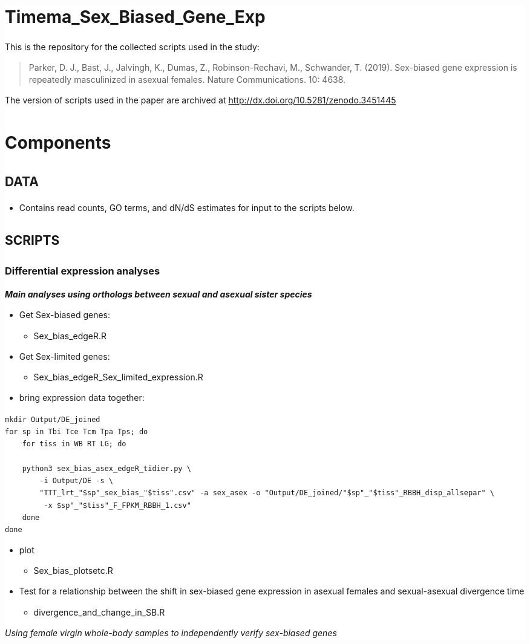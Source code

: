 # Timema_Sex_Biased_Gene_Exp


This is the repository for the collected scripts used in the study:

>Parker, D. J., Bast, J., Jalvingh, K., Dumas, Z., Robinson-Rechavi, M., Schwander, T. (2019). Sex-biased gene expression is repeatedly masculinized in asexual females. Nature Communications. 10: 4638.

The version of scripts used in the paper are archived at http://dx.doi.org/10.5281/zenodo.3451445

# Components

## DATA

* Contains read counts, GO terms, and dN/dS estimates for input to the scripts below. 

## SCRIPTS

### Differential expression analyses

**_Main analyses using orthologs between sexual and asexual sister species_**

* Get Sex-biased genes:
    * Sex_bias_edgeR.R
* Get Sex-limited genes:
    * Sex_bias_edgeR_Sex_limited_expression.R

* bring expression data together:

```
mkdir Output/DE_joined	
for sp in Tbi Tce Tcm Tpa Tps; do
	for tiss in WB RT LG; do
	
	python3 sex_bias_asex_edgeR_tidier.py \
		-i Output/DE -s \
		"TTT_lrt_"$sp"_sex_bias_"$tiss".csv" -a sex_asex -o "Output/DE_joined/"$sp"_"$tiss"_RBBH_disp_allsepar" \
		 -x $sp"_"$tiss"_F_FPKM_RBBH_1.csv"
	done
done
```
* plot
    * Sex_bias_plotsetc.R

* Test for a relationship between the shift in sex-biased gene expression in asexual females and sexual-asexual divergence time
    * divergence_and_change_in_SB.R


_Using female virgin whole-body samples to independently verify sex-biased genes_
